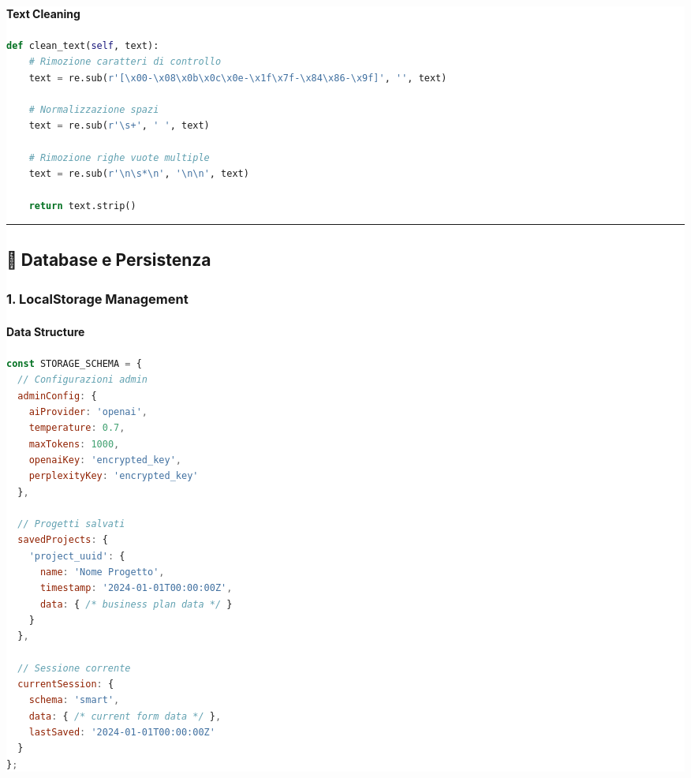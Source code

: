 #### Text Cleaning
```python
def clean_text(self, text):
    # Rimozione caratteri di controllo
    text = re.sub(r'[\x00-\x08\x0b\x0c\x0e-\x1f\x7f-\x84\x86-\x9f]', '', text)
    
    # Normalizzazione spazi
    text = re.sub(r'\s+', ' ', text)
    
    # Rimozione righe vuote multiple
    text = re.sub(r'\n\s*\n', '\n\n', text)
    
    return text.strip()
```

---

## 💾 Database e Persistenza

### 1. LocalStorage Management

#### Data Structure
```javascript
const STORAGE_SCHEMA = {
  // Configurazioni admin
  adminConfig: {
    aiProvider: 'openai',
    temperature: 0.7,
    maxTokens: 1000,
    openaiKey: 'encrypted_key',
    perplexityKey: 'encrypted_key'
  },
  
  // Progetti salvati
  savedProjects: {
    'project_uuid': {
      name: 'Nome Progetto',
      timestamp: '2024-01-01T00:00:00Z',
      data: { /* business plan data */ }
    }
  },
  
  // Sessione corrente
  currentSession: {
    schema: 'smart',
    data: { /* current form data */ },
    lastSaved: '2024-01-01T00:00:00Z'
  }
};
```
